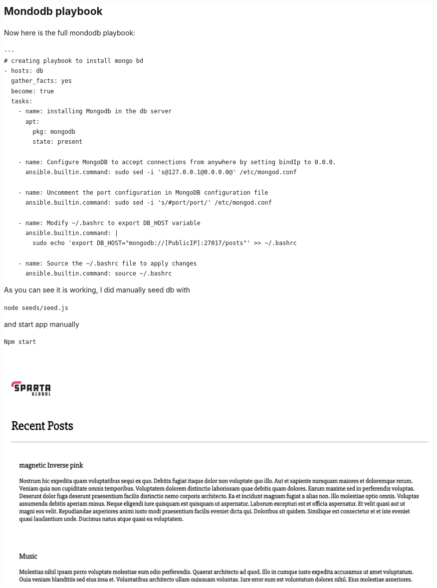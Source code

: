 ## Mondodb playbook
Now here is the full mondodb playbook:

```
---
# creating playbook to install mongo bd
- hosts: db
  gather_facts: yes
  become: true
  tasks:
    - name: installing Mongodb in the db server
      apt:
        pkg: mongodb
        state: present

    - name: Configure MongoDB to accept connections from anywhere by setting bindIp to 0.0.0.
      ansible.builtin.command: sudo sed -i 's@127.0.0.1@0.0.0.0@' /etc/mongod.conf

    - name: Uncomment the port configuration in MongoDB configuration file
      ansible.builtin.command: sudo sed -i 's/#port/port/' /etc/mongod.conf

    - name: Modify ~/.bashrc to export DB_HOST variable
      ansible.builtin.command: |
        sudo echo 'export DB_HOST="mongodb://[PublicIP]:27017/posts"' >> ~/.bashrc

    - name: Source the ~/.bashrc file to apply changes
      ansible.builtin.command: source ~/.bashrc
```
As you can see it is working, I did manually seed db with 
```
node seeds/seed.js 
```
and start app manually
```
Npm start 
```
![alt text](<images/Screenshot 2024-03-26 at 14.58.11.png>)
